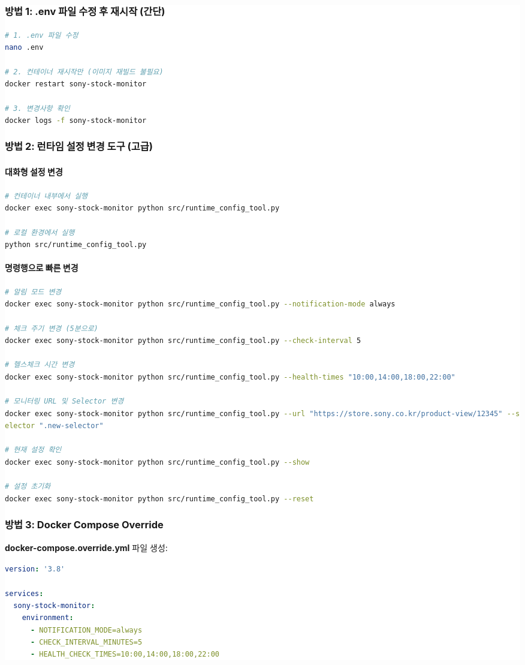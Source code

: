 ### 방법 1: .env 파일 수정 후 재시작 (간단)

```bash
# 1. .env 파일 수정
nano .env

# 2. 컨테이너 재시작만 (이미지 재빌드 불필요)
docker restart sony-stock-monitor

# 3. 변경사항 확인
docker logs -f sony-stock-monitor
```

### 방법 2: 런타임 설정 변경 도구 (고급)

#### 대화형 설정 변경
```bash
# 컨테이너 내부에서 실행
docker exec sony-stock-monitor python src/runtime_config_tool.py

# 로컬 환경에서 실행
python src/runtime_config_tool.py
```

#### 명령행으로 빠른 변경
```bash
# 알림 모드 변경
docker exec sony-stock-monitor python src/runtime_config_tool.py --notification-mode always

# 체크 주기 변경 (5분으로)
docker exec sony-stock-monitor python src/runtime_config_tool.py --check-interval 5

# 헬스체크 시간 변경
docker exec sony-stock-monitor python src/runtime_config_tool.py --health-times "10:00,14:00,18:00,22:00"

# 모니터링 URL 및 Selector 변경
docker exec sony-stock-monitor python src/runtime_config_tool.py --url "https://store.sony.co.kr/product-view/12345" --selector ".new-selector"

# 현재 설정 확인
docker exec sony-stock-monitor python src/runtime_config_tool.py --show

# 설정 초기화
docker exec sony-stock-monitor python src/runtime_config_tool.py --reset
```

### 방법 3: Docker Compose Override

**docker-compose.override.yml** 파일 생성:
```yaml
version: '3.8'

services:
  sony-stock-monitor:
    environment:
      - NOTIFICATION_MODE=always
      - CHECK_INTERVAL_MINUTES=5
      - HEALTH_CHECK_TIMES=10:00,14:00,18:00,22:00
```
